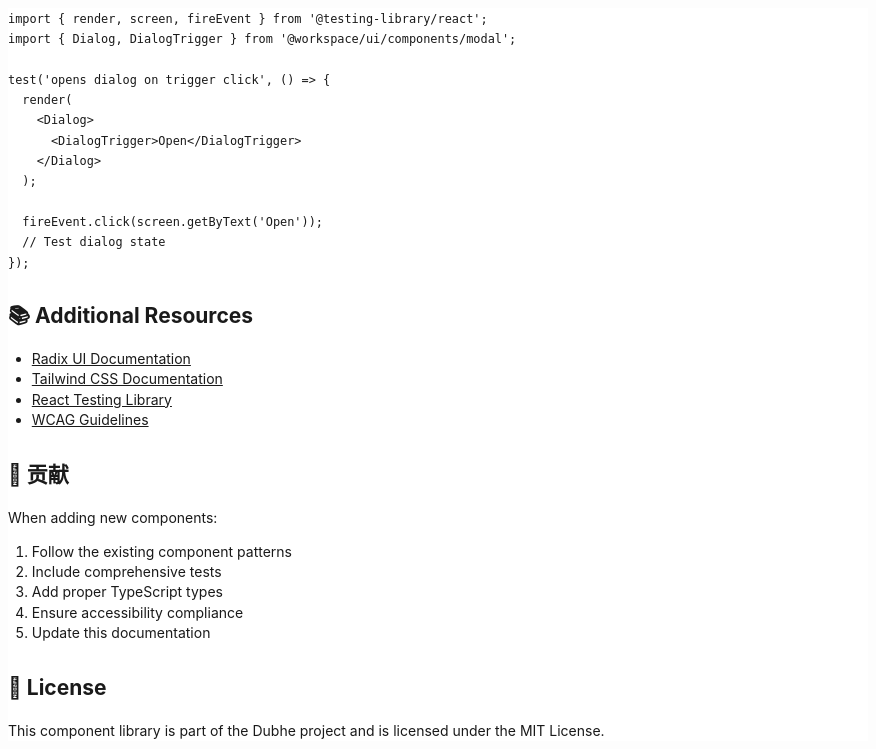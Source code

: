 ```tsx
import { render, screen, fireEvent } from '@testing-library/react';
import { Dialog, DialogTrigger } from '@workspace/ui/components/modal';

test('opens dialog on trigger click', () => {
  render(
    <Dialog>
      <DialogTrigger>Open</DialogTrigger>
    </Dialog>
  );

  fireEvent.click(screen.getByText('Open'));
  // Test dialog state
});
```

## 📚 Additional Resources

- [Radix UI Documentation](https://www.radix-ui.com/)
- [Tailwind CSS Documentation](https://tailwindcss.com/)
- [React Testing Library](https://testing-library.com/docs/react-testing-library/intro/)
- [WCAG Guidelines](https://www.w3.org/WAI/WCAG21/quickref/)

## 🤝 贡献

When adding new components:

1. Follow the existing component patterns
2. Include comprehensive tests
3. Add proper TypeScript types
4. Ensure accessibility compliance
5. Update this documentation

## 📄 License

This component library is part of the Dubhe project and is licensed under the MIT License.

